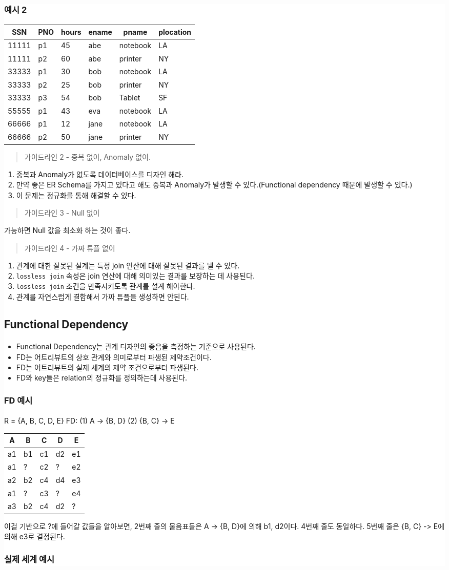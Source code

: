 ### 예시 2

SSN | PNO | hours | ename | pname | plocation
--- | --- | --- | --- | --- | ---
11111 | p1 | 45 | abe | notebook | LA
11111 | p2 | 60 | abe | printer | NY
33333 | p1 | 30 | bob | notebook | LA
33333 | p2 | 25 | bob | printer | NY
33333 | p3 | 54 | bob | Tablet | SF
55555 | p1 | 43 | eva | notebook | LA
66666 | p1 | 12 | jane | notebook | LA
66666 | p2 | 50 | jane | printer | NY

> 가이드라인 2 - 중복 없이, Anomaly 없이.

1. 중복과 Anomaly가 없도록 데이터베이스를 디자인 해라.
2. 만약 좋은 ER Schema를 가지고 있다고 해도 중복과 Anomaly가 발생할 수 있다.(Functional dependency 때문에 발생할 수 있다.)
3. 이 문제는 정규화를 통해 해결할 수 있다.

> 가이드라인 3 - Null 없이

가능하면 Null 값을 최소화 하는 것이 좋다.

> 가이드라인 4 - 가짜 튜플 없이

1. 관계에 대한 잘못된 설계는 특정 join 연산에 대해 잘못된 결과를 낼 수 있다.
2. `lossless join` 속성은 join 연산에 대해 의미있는 결과를 보장하는 데 사용된다.
3. `lossless join` 조건을 만족시키도록 관계를 설계 해야한다.
4. 관계를 자연스럽게 결합해서 가짜 튜플을 생성하면 안된다.

## Functional Dependency

- Functional Dependency는 관계 디자인의 좋음을 측정하는 기준으로 사용된다.
- FD는 어트리뷰트의 상호 관계와 의미로부터 파생된 제약조건이다.
- FD는 어트리뷰트의 실제 세계의 제약 조건으로부터 파생된다.
- FD와 key들은 relation의 정규화를 정의하는데 사용된다.

### FD 예시

R = {A, B, C, D, E}
FD: (1) A -> {B, D}
    (2) {B, C} -> E

A | B | C | D | E
--- | --- | --- | --- | ---
a1 | b1 | c1 | d2 | e1
a1 | ? | c2 | ? | e2
a2 | b2 | c4 | d4 | e3
a1 | ? | c3 | ? | e4
a3 | b2 | c4 | d2 | ?

이걸 기반으로 ?에 들어갈 값들을 알아보면, 2번째 줄의 물음표들은 A -> {B, D}에 의해 b1, d2이다. 4번째 줄도 동일하다. 5번째 줄은 {B, C} -> E에 의해 e3로 결정된다.

### 실제 세계 예시

